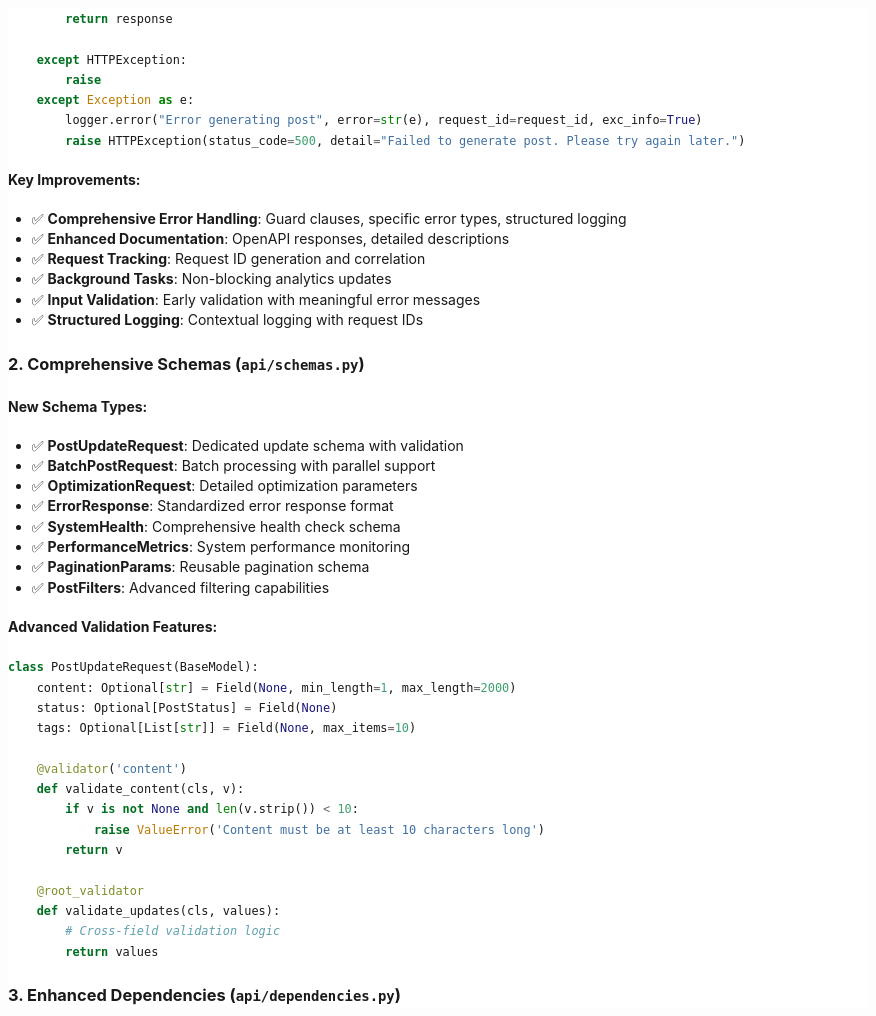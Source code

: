 ```python
        return response
        
    except HTTPException:
        raise
    except Exception as e:
        logger.error("Error generating post", error=str(e), request_id=request_id, exc_info=True)
        raise HTTPException(status_code=500, detail="Failed to generate post. Please try again later.")
```

#### **Key Improvements:**
- ✅ **Comprehensive Error Handling**: Guard clauses, specific error types, structured logging
- ✅ **Enhanced Documentation**: OpenAPI responses, detailed descriptions
- ✅ **Request Tracking**: Request ID generation and correlation
- ✅ **Background Tasks**: Non-blocking analytics updates
- ✅ **Input Validation**: Early validation with meaningful error messages
- ✅ **Structured Logging**: Contextual logging with request IDs

### 2. **Comprehensive Schemas** (`api/schemas.py`)

#### **New Schema Types:**
- ✅ **PostUpdateRequest**: Dedicated update schema with validation
- ✅ **BatchPostRequest**: Batch processing with parallel support
- ✅ **OptimizationRequest**: Detailed optimization parameters
- ✅ **ErrorResponse**: Standardized error response format
- ✅ **SystemHealth**: Comprehensive health check schema
- ✅ **PerformanceMetrics**: System performance monitoring
- ✅ **PaginationParams**: Reusable pagination schema
- ✅ **PostFilters**: Advanced filtering capabilities

#### **Advanced Validation Features:**
```python
class PostUpdateRequest(BaseModel):
    content: Optional[str] = Field(None, min_length=1, max_length=2000)
    status: Optional[PostStatus] = Field(None)
    tags: Optional[List[str]] = Field(None, max_items=10)
    
    @validator('content')
    def validate_content(cls, v):
        if v is not None and len(v.strip()) < 10:
            raise ValueError('Content must be at least 10 characters long')
        return v
    
    @root_validator
    def validate_updates(cls, values):
        # Cross-field validation logic
        return values
```

### 3. **Enhanced Dependencies** (`api/dependencies.py`)
